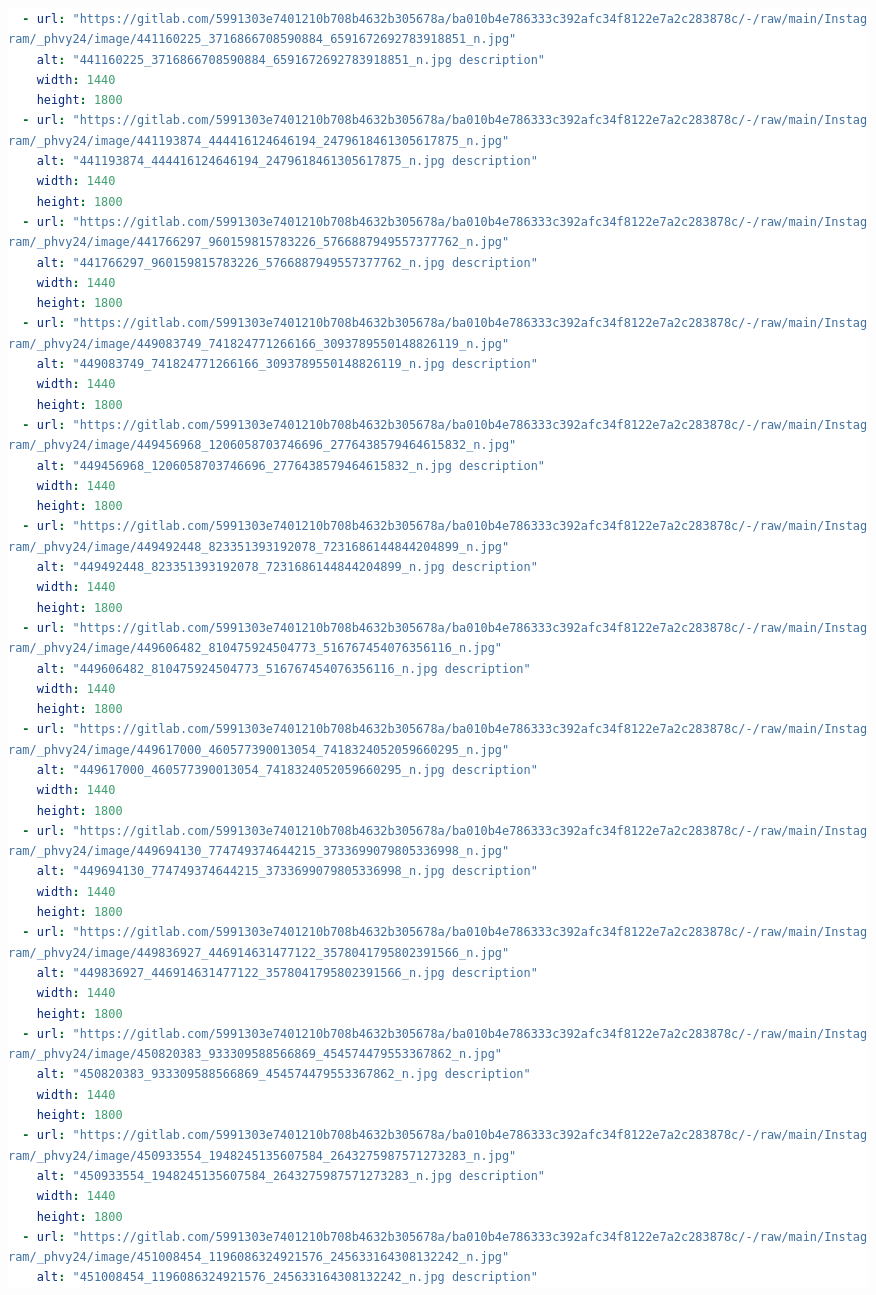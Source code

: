 ```yaml
  - url: "https://gitlab.com/5991303e7401210b708b4632b305678a/ba010b4e786333c392afc34f8122e7a2c283878c/-/raw/main/Instagram/_phvy24/image/441160225_3716866708590884_6591672692783918851_n.jpg"
    alt: "441160225_3716866708590884_6591672692783918851_n.jpg description"
    width: 1440
    height: 1800
  - url: "https://gitlab.com/5991303e7401210b708b4632b305678a/ba010b4e786333c392afc34f8122e7a2c283878c/-/raw/main/Instagram/_phvy24/image/441193874_444416124646194_2479618461305617875_n.jpg"
    alt: "441193874_444416124646194_2479618461305617875_n.jpg description"
    width: 1440
    height: 1800
  - url: "https://gitlab.com/5991303e7401210b708b4632b305678a/ba010b4e786333c392afc34f8122e7a2c283878c/-/raw/main/Instagram/_phvy24/image/441766297_960159815783226_5766887949557377762_n.jpg"
    alt: "441766297_960159815783226_5766887949557377762_n.jpg description"
    width: 1440
    height: 1800
  - url: "https://gitlab.com/5991303e7401210b708b4632b305678a/ba010b4e786333c392afc34f8122e7a2c283878c/-/raw/main/Instagram/_phvy24/image/449083749_741824771266166_3093789550148826119_n.jpg"
    alt: "449083749_741824771266166_3093789550148826119_n.jpg description"
    width: 1440
    height: 1800
  - url: "https://gitlab.com/5991303e7401210b708b4632b305678a/ba010b4e786333c392afc34f8122e7a2c283878c/-/raw/main/Instagram/_phvy24/image/449456968_1206058703746696_2776438579464615832_n.jpg"
    alt: "449456968_1206058703746696_2776438579464615832_n.jpg description"
    width: 1440
    height: 1800
  - url: "https://gitlab.com/5991303e7401210b708b4632b305678a/ba010b4e786333c392afc34f8122e7a2c283878c/-/raw/main/Instagram/_phvy24/image/449492448_823351393192078_7231686144844204899_n.jpg"
    alt: "449492448_823351393192078_7231686144844204899_n.jpg description"
    width: 1440
    height: 1800
  - url: "https://gitlab.com/5991303e7401210b708b4632b305678a/ba010b4e786333c392afc34f8122e7a2c283878c/-/raw/main/Instagram/_phvy24/image/449606482_810475924504773_516767454076356116_n.jpg"
    alt: "449606482_810475924504773_516767454076356116_n.jpg description"
    width: 1440
    height: 1800
  - url: "https://gitlab.com/5991303e7401210b708b4632b305678a/ba010b4e786333c392afc34f8122e7a2c283878c/-/raw/main/Instagram/_phvy24/image/449617000_460577390013054_7418324052059660295_n.jpg"
    alt: "449617000_460577390013054_7418324052059660295_n.jpg description"
    width: 1440
    height: 1800
  - url: "https://gitlab.com/5991303e7401210b708b4632b305678a/ba010b4e786333c392afc34f8122e7a2c283878c/-/raw/main/Instagram/_phvy24/image/449694130_774749374644215_3733699079805336998_n.jpg"
    alt: "449694130_774749374644215_3733699079805336998_n.jpg description"
    width: 1440
    height: 1800
  - url: "https://gitlab.com/5991303e7401210b708b4632b305678a/ba010b4e786333c392afc34f8122e7a2c283878c/-/raw/main/Instagram/_phvy24/image/449836927_446914631477122_3578041795802391566_n.jpg"
    alt: "449836927_446914631477122_3578041795802391566_n.jpg description"
    width: 1440
    height: 1800
  - url: "https://gitlab.com/5991303e7401210b708b4632b305678a/ba010b4e786333c392afc34f8122e7a2c283878c/-/raw/main/Instagram/_phvy24/image/450820383_933309588566869_454574479553367862_n.jpg"
    alt: "450820383_933309588566869_454574479553367862_n.jpg description"
    width: 1440
    height: 1800
  - url: "https://gitlab.com/5991303e7401210b708b4632b305678a/ba010b4e786333c392afc34f8122e7a2c283878c/-/raw/main/Instagram/_phvy24/image/450933554_1948245135607584_2643275987571273283_n.jpg"
    alt: "450933554_1948245135607584_2643275987571273283_n.jpg description"
    width: 1440
    height: 1800
  - url: "https://gitlab.com/5991303e7401210b708b4632b305678a/ba010b4e786333c392afc34f8122e7a2c283878c/-/raw/main/Instagram/_phvy24/image/451008454_1196086324921576_245633164308132242_n.jpg"
    alt: "451008454_1196086324921576_245633164308132242_n.jpg description"
```